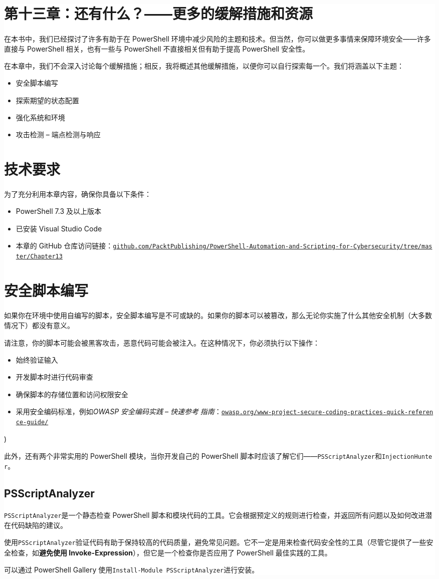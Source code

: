 

# 第十三章：还有什么？——更多的缓解措施和资源

在本书中，我们已经探讨了许多有助于在 PowerShell 环境中减少风险的主题和技术。但当然，你可以做更多事情来保障环境安全——许多直接与 PowerShell 相关，也有一些与 PowerShell 不直接相关但有助于提高 PowerShell 安全性。

在本章中，我们不会深入讨论每个缓解措施；相反，我将概述其他缓解措施，以便你可以自行探索每一个。我们将涵盖以下主题：

+   安全脚本编写

+   探索期望的状态配置

+   强化系统和环境

+   攻击检测 – 端点检测与响应

# 技术要求

为了充分利用本章内容，确保你具备以下条件：

+   PowerShell 7.3 及以上版本

+   已安装 Visual Studio Code

+   本章的 GitHub 仓库访问链接：[`github.com/PacktPublishing/PowerShell-Automation-and-Scripting-for-Cybersecurity/tree/master/Chapter13`](https://github.com/PacktPublishing/PowerShell-Automation-and-Scripting-for-Cybersecurity/tree/master/Chapter13)

# 安全脚本编写

如果你在环境中使用自编写的脚本，安全脚本编写是不可或缺的。如果你的脚本可以被篡改，那么无论你实施了什么其他安全机制（大多数情况下）都没有意义。

请注意，你的脚本可能会被黑客攻击，恶意代码可能会被注入。在这种情况下，你必须执行以下操作：

+   始终验证输入

+   开发脚本时进行代码审查

+   确保脚本的存储位置和访问权限安全

+   采用安全编码标准，例如*OWASP 安全编码实践 – 快速参考* *指南*：[`owasp.org/www-project-secure-coding-practices-quick-reference-guide/`](https://owasp.org/www-project-secure-coding-practices-quick-reference-guide/)

)

此外，还有两个非常实用的 PowerShell 模块，当你开发自己的 PowerShell 脚本时应该了解它们——`PSScriptAnalyzer`和`InjectionHunter`。

## PSScriptAnalyzer

`PSScriptAnalyzer`是一个静态检查 PowerShell 脚本和模块代码的工具。它会根据预定义的规则进行检查，并返回所有问题以及如何改进潜在代码缺陷的建议。

使用`PSScriptAnalyzer`验证代码有助于保持较高的代码质量，避免常见问题。它不一定是用来检查代码安全性的工具（尽管它提供了一些安全检查，如**避免使用 Invoke-Expression**），但它是一个检查你是否应用了 PowerShell 最佳实践的工具。

可以通过 PowerShell Gallery 使用`Install-Module PSScriptAnalyzer`进行安装。

